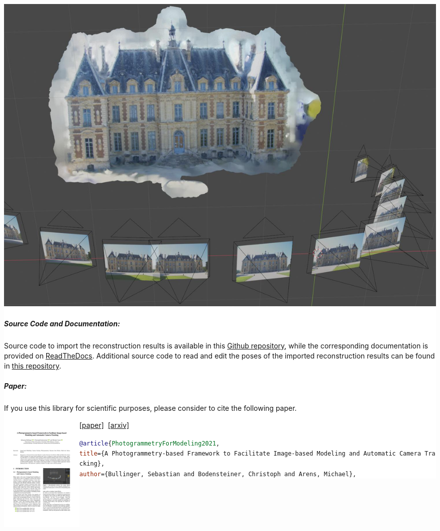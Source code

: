 <img src="/assets/img/photogrammetry_blender/mesh_3d_view.jpg" alt="image info" width="100%"/>

##### Source Code and Documentation:
Source code to import the reconstruction results is available in this [Github repository](https://github.com/SBCV/Blender-Addon-Photogrammetry-Importer), while the corresponding documentation is provided on [ReadTheDocs](https://blender-photogrammetry-importer.readthedocs.io/en/latest/).
Additional source code to read and edit the poses of the imported reconstruction results can be found in [this repository](https://github.com/SBCV/Blender-Matrix-World-Addon).

##### Paper:

If you use this library for scientific purposes, please consider to cite the following paper.

<a href="https://arxiv.org/pdf/2012.01044.pdf"><img class="image" align="left" width="150px" src="/assets/img/photogrammetry_blender/paper_preview0p15.png"></a>
<a href="https://doi.org/10.5220/0010319801060112">[paper]</a>&nbsp;&nbsp;<a href="https://arxiv.org/abs/2012.01044">[arxiv]</a><br>
```bibtex
@article{PhotogrammetryForModeling2021,
title={A Photogrammetry-based Framework to Facilitate Image-based Modeling and Automatic Camera Tracking},
author={Bullinger, Sebastian and Bodensteiner, Christoph and Arens, Michael},
```